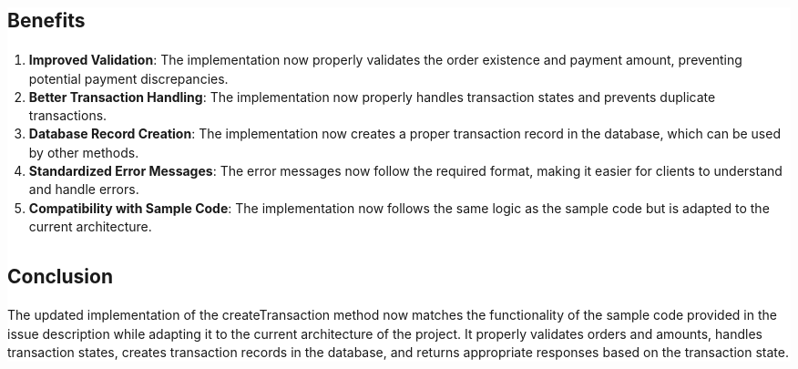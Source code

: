 ## Benefits

1. **Improved Validation**: The implementation now properly validates the order existence and payment amount, preventing potential payment discrepancies.
2. **Better Transaction Handling**: The implementation now properly handles transaction states and prevents duplicate transactions.
3. **Database Record Creation**: The implementation now creates a proper transaction record in the database, which can be used by other methods.
4. **Standardized Error Messages**: The error messages now follow the required format, making it easier for clients to understand and handle errors.
5. **Compatibility with Sample Code**: The implementation now follows the same logic as the sample code but is adapted to the current architecture.

## Conclusion

The updated implementation of the createTransaction method now matches the functionality of the sample code provided in the issue description while adapting it to the current architecture of the project. It properly validates orders and amounts, handles transaction states, creates transaction records in the database, and returns appropriate responses based on the transaction state.
